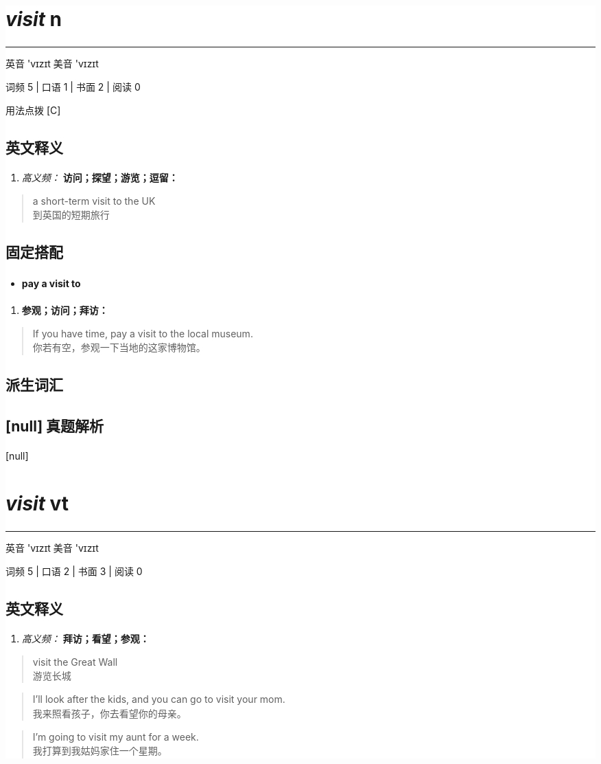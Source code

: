 
# ***visit*** n
---
英音 'vɪzɪt     美音 'vɪzɪt

词频 5 | 口语 1 | 书面 2 | 阅读 0

用法点拨  [C]

英文释义
---
1. *高义频：* **访问；探望；游览；逗留：**  


> a short-term visit to the UK  
> 到英国的短期旅行

固定搭配
---
- #### pay a visit to
1. **参观；访问；拜访：**  


> If you have time, pay a visit to the local museum.  
> 你若有空，参观一下当地的这家博物馆。

派生词汇
---
[null]
真题解析
---
[null]


# ***visit*** vt
---
英音 'vɪzɪt     美音 'vɪzɪt

词频 5 | 口语 2 | 书面 3 | 阅读 0


英文释义
---
1. *高义频：* **拜访；看望；参观：**  


> visit the Great Wall  
> 游览长城

> I’ll look after the kids, and you can go to visit your mom.  
> 我来照看孩子，你去看望你的母亲。

> I’m going to visit my aunt for a week.  
> 我打算到我姑妈家住一个星期。
